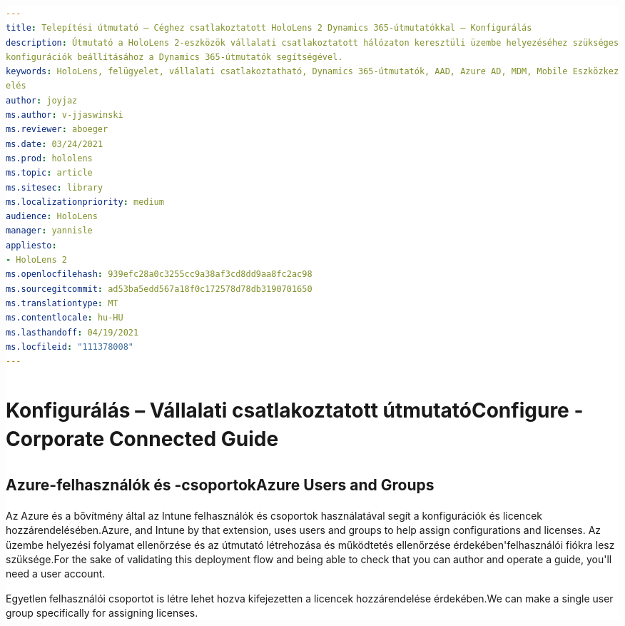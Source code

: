 ```yaml
---
title: Telepítési útmutató – Céghez csatlakoztatott HoloLens 2 Dynamics 365-útmutatókkal – Konfigurálás
description: Útmutató a HoloLens 2-eszközök vállalati csatlakoztatott hálózaton keresztüli üzembe helyezéséhez szükséges konfigurációk beállításához a Dynamics 365-útmutatók segítségével.
keywords: HoloLens, felügyelet, vállalati csatlakoztatható, Dynamics 365-útmutatók, AAD, Azure AD, MDM, Mobile Eszközkezelés
author: joyjaz
ms.author: v-jjaswinski
ms.reviewer: aboeger
ms.date: 03/24/2021
ms.prod: hololens
ms.topic: article
ms.sitesec: library
ms.localizationpriority: medium
audience: HoloLens
manager: yannisle
appliesto:
- HoloLens 2
ms.openlocfilehash: 939efc28a0c3255cc9a38af3cd8dd9aa8fc2ac98
ms.sourcegitcommit: ad53ba5edd567a18f0c172578d78db3190701650
ms.translationtype: MT
ms.contentlocale: hu-HU
ms.lasthandoff: 04/19/2021
ms.locfileid: "111378008"
---
```

# <a name="configure---corporate-connected-guide"></a><span data-ttu-id="8fb4b-104">Konfigurálás – Vállalati csatlakoztatott útmutató</span><span class="sxs-lookup"><span data-stu-id="8fb4b-104">Configure - Corporate Connected Guide</span></span>

## <a name="azure-users-and-groups"></a><span data-ttu-id="8fb4b-105">Azure-felhasználók és -csoportok</span><span class="sxs-lookup"><span data-stu-id="8fb4b-105">Azure Users and Groups</span></span>

<span data-ttu-id="8fb4b-106">Az Azure és a bővítmény által az Intune felhasználók és csoportok használatával segít a konfigurációk és licencek hozzárendelésében.</span><span class="sxs-lookup"><span data-stu-id="8fb4b-106">Azure, and Intune by that extension, uses users and groups to help assign configurations and licenses.</span></span> <span data-ttu-id="8fb4b-107">Az üzembe helyezési folyamat ellenőrzése és az útmutató létrehozása és működtetés ellenőrzése érdekében&#39;felhasználói fiókra lesz szüksége.</span><span class="sxs-lookup"><span data-stu-id="8fb4b-107">For the sake of validating this deployment flow and being able to check that you can author and operate a guide, you&#39;ll need a user account.</span></span>

<span data-ttu-id="8fb4b-108">Egyetlen felhasználói csoportot is létre lehet hozva kifejezetten a licencek hozzárendelése érdekében.</span><span class="sxs-lookup"><span data-stu-id="8fb4b-108">We can make a single user group specifically for assigning licenses.</span></span>
